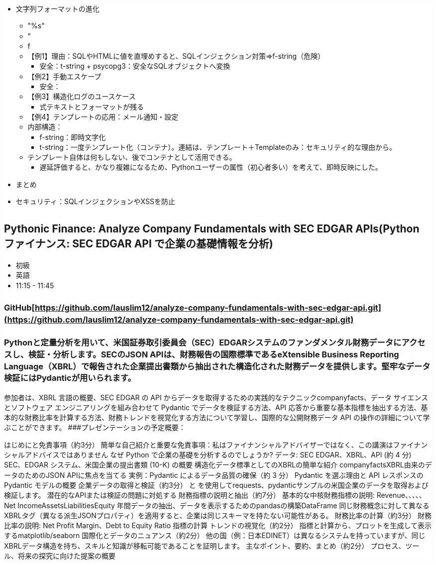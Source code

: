 - 文字列フォーマットの進化
  - "%s"
  - "
  - f
  - 【例1】理由：SQLやHTMLに値を直埋めすると、SQLインジェクション対策⇒f-string（危険）
    - 安全：t-string + psycopg3：安全なSQLオブジェクトへ変換
  - 【例2】手動エスケープ
    - 安全：
  - 【例3】構造化ログのユースケース
    - 式テキストとフォーマットが残る
  - 【例4】テンプレートの応用：メール通知・設定
  - 内部構造：
    - f-string：即時文字化
    - t-string：一度テンプレート化（コンテナ）。連結は、テンプレート＋Templateのみ：セキュリティ的な理由から。
  - テンプレート自体は何もしない、後でコンテナとして活用できる。
    - 遅延評価すると、かなり複雑になるため、Pythonユーザーの属性（初心者多い）を考えて、即時反映にした。

- まとめ
- セキュリティ：SQLインジェクションやXSSを防止

## Pythonic Finance: Analyze Company Fundamentals with SEC EDGAR APIs(Python ファイナンス: SEC EDGAR API で企業の基礎情報を分析)
- 初級
- 英語
- 11:15 - 11:45
### GitHub[https://github.com/lauslim12/analyze-company-fundamentals-with-sec-edgar-api.git](https://github.com/lauslim12/analyze-company-fundamentals-with-sec-edgar-api.git)
### Pythonと定量分析を用いて、米国証券取引委員会（SEC）EDGARシステムのファンダメンタル財務データにアクセスし、検証・分析します。SECのJSON APIは、財務報告の国際標準であるeXtensible Business Reporting Language（XBRL）で報告された企業提出書類から抽出された構造化された財務データを提供します。堅牢なデータ検証にはPydanticが用いられます。
参加者は、XBRL 言語の概要、SEC EDGAR の API からデータを取得するための実践的なテクニックcompanyfacts、データ サイエンスとソフトウェア エンジニアリングを組み合わせて Pydantic でデータを検証する方法、API 応答から重要な基本指標を抽出する方法、基本的な財務比率を計算する方法、財務トレンドを視覚化する方法について学習し、国際的な公開財務データ API の操作の詳細について学ぶことができます。
###プレゼンテーションの予定概要：

はじめにと免責事項（約3分）
簡単な自己紹介と重要な免責事項：私はファイナンシャルアドバイザーではなく、この講演はファイナンシャルアドバイスではありません
なぜ Python で企業の基礎を分析するのでしょうか?
データ: SEC EDGAR、XBRL、API (約 4 分)
SEC、EDGAR システム、米国企業の提出書類 (10-K) の概要
構造化データ標準としてのXBRLの簡単な紹介
companyfactsXBRL由来のデータのためのJSON APIに焦点を当てる
実例：Pydantic によるデータ品質の確保（約 3 分）
Pydantic を選ぶ理由と API レスポンスの Pydantic モデルの概要
企業データの取得と検証（約3分）
と を使用してrequests、pydanticサンプルの米国企業のデータを取得および検証します。
潜在的なAPIまたは検証の問題に対処する
財務指標の説明と抽出（約7分）
基本的な中核財務指標の説明: Revenue、、、、、Net IncomeAssetsLiabilitiesEquity
年間データの抽出、データを表示するためのpandasの構築DataFrame
同じ財務概念に対して異なるXBRLタグ（異なる派生JSONプロパティ）を適用すると、企業は同じスキーマを持たない可能性がある。
財務比率の計算（約3分）
財務比率の説明: Net Profit Margin、Debt to Equity Ratio
指標の計算
トレンドの視覚化（約2分）
指標と計算から、プロットを生成して表示するmatplotlib/seaborn
国際化とデータのニュアンス（約2分）
他の国（例：日本EDINET）は異なるシステムを持っていますが、同じXBRLデータ構造を持ち、スキルと知識が移転可能であることを証明します。
主なポイント、要約、まとめ（約2分）
プロセス、ツール、将来の探究に向けた提案の概要